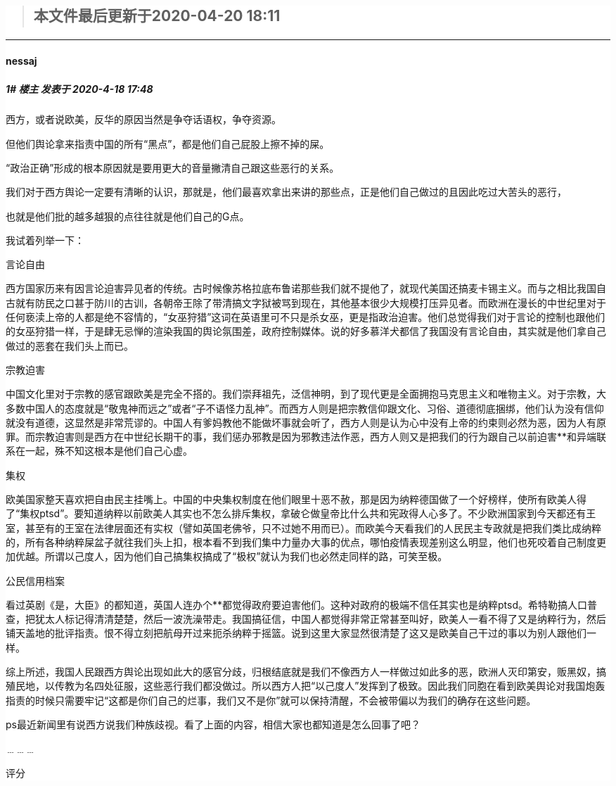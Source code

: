 > ## **本文件最后更新于2020-04-20 18:11** 



*****

####  nessaj  
##### 1#       楼主       发表于 2020-4-18 17:48




西方，或者说欧美，反华的原因当然是争夺话语权，争夺资源。

但他们舆论拿来指责中国的所有“黑点”，都是他们自己屁股上擦不掉的屎。

“政治正确”形成的根本原因就是要用更大的音量撇清自己跟这些恶行的关系。

我们对于西方舆论一定要有清晰的认识，那就是，他们最喜欢拿出来讲的那些点，正是他们自己做过的且因此吃过大苦头的恶行，

也就是他们批的越多越狠的点往往就是他们自己的G点。

我试着列举一下：


言论自由

西方国家历来有因言论迫害异见者的传统。古时候像苏格拉底布鲁诺那些我们就不提他了，就现代美国还搞麦卡锡主义。而与之相比我国自古就有防民之口甚于防川的古训，各朝帝王除了带清搞文字狱被骂到现在，其他基本很少大规模打压异见者。而欧洲在漫长的中世纪里对于任何亵渎上帝的人都是绝不容情的，“女巫狩猎”这词在英语里可不只是杀女巫，更是指政治迫害。他们总觉得我们对于言论的控制也跟他们的女巫狩猎一样，于是肆无忌惮的渲染我国的舆论氛围差，政府控制媒体。说的好多慕洋犬都信了我国没有言论自由，其实就是他们拿自己做过的恶套在我们头上而已。


宗教迫害

中国文化里对于宗教的感官跟欧美是完全不搭的。我们崇拜祖先，泛信神明，到了现代更是全面拥抱马克思主义和唯物主义。对于宗教，大多数中国人的态度就是“敬鬼神而远之”或者“子不语怪力乱神”。而西方人则是把宗教信仰跟文化、习俗、道德彻底捆绑，他们认为没有信仰就没有道德，这显然是非常荒谬的。中国人有爹妈教他不能做坏事就会听了，西方人则是认为心中没有上帝的约束则必然为恶，因为人有原罪。而宗教迫害则是西方在中世纪长期干的事，我们惩办邪教是因为邪教违法作恶，西方人则又是把我们的行为跟自己以前迫害**和异端联系在一起，殊不知这根本是他们自己心虚。


集权

欧美国家整天喜欢把自由民主挂嘴上。中国的中央集权制度在他们眼里十恶不赦，那是因为纳粹德国做了一个好榜样，使所有欧美人得了“集权ptsd”。要知道纳粹以前欧美人其实也不怎么排斥集权，拿破仑做皇帝比什么共和宪政得人心多了。不少欧洲国家到今天都还有王室，甚至有的王室在法律层面还有实权（譬如英国老佛爷，只不过她不用而已）。而欧美今天看我们的人民民主专政就是把我们类比成纳粹的，所有各种纳粹屎盆子就往我们头上扣，根本看不到我们集中力量办大事的优点，哪怕疫情表现差别这么明显，他们也死咬着自己制度更加优越。所谓以己度人，因为他们自己搞集权搞成了“极权”就认为我们也必然走同样的路，可笑至极。


公民信用档案

看过英剧《是，大臣》的都知道，英国人连办个**都觉得政府要迫害他们。这种对政府的极端不信任其实也是纳粹ptsd。希特勒搞人口普查，把犹太人标记得清清楚楚，然后一波洗澡带走。我国搞征信，中国人都觉得非常正常甚至叫好，欧美人一看不得了又是纳粹行为，然后铺天盖地的批评指责。恨不得立刻把航母开过来扼杀纳粹于摇篮。说到这里大家显然很清楚了这又是欧美自己干过的事以为别人跟他们一样。


综上所述，我国人民跟西方舆论出现如此大的感官分歧，归根结底就是我们不像西方人一样做过如此多的恶，欧洲人灭印第安，贩黑奴，搞殖民地，以传教为名四处征服，这些恶行我们都没做过。所以西方人把“以己度人”发挥到了极致。因此我们同胞在看到欧美舆论对我国炮轰指责的时候只需要牢记“这都是你们自己的烂事，我们又不是你”就可以保持清醒，不会被带偏以为我们的确存在这些问题。


ps最近新闻里有说西方说我们种族歧视。看了上面的内容，相信大家也都知道是怎么回事了吧？




﹍﹍﹍

评分

